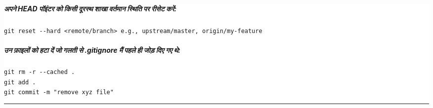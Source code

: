 ##### अपने HEAD पॉइंटर को किसी दूरस्थ शाखा वर्तमान स्थिति पर रीसेट करें:

```shell
git reset --hard <remote/branch> e.g., upstream/master, origin/my-feature
```

##### उन फ़ाइलों को हटा दें जो गलती से .gitignore मैं पहले ही जोड़ दिए गए थे:

```shell
git rm -r --cached .
git add .
git commit -m "remove xyz file"
```

<hr>